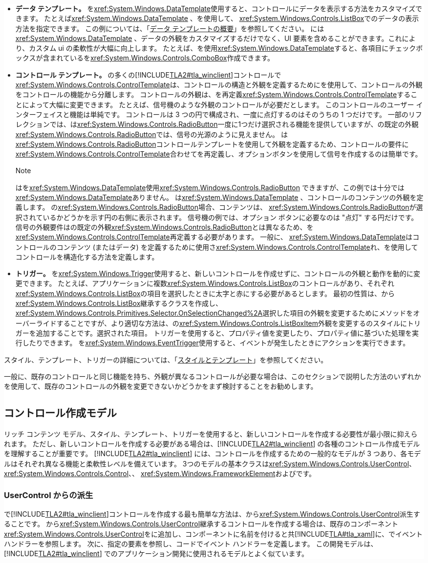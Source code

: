 - **データ テンプレート。** を<xref:System.Windows.DataTemplate>使用すると、コントロールにデータを表示する方法をカスタマイズできます。 たとえば<xref:System.Windows.DataTemplate> 、を使用して、 <xref:System.Windows.Controls.ListBox>でのデータの表示方法を指定できます。  この例については、「[データ テンプレートの概要](../data/data-templating-overview.md)」を参照してください。  には<xref:System.Windows.DataTemplate> 、データの外観をカスタマイズするだけでなく、UI 要素を含めることができます。これにより、カスタム ui の柔軟性が大幅に向上します。  たとえば、を使用<xref:System.Windows.DataTemplate>すると、各項目にチェックボックスが含まれているを<xref:System.Windows.Controls.ComboBox>作成できます。

- **コントロール テンプレート。** の多くの[!INCLUDE[TLA2#tla_winclient](../../../../includes/tla2sharptla-winclient-md.md)]コントロールで<xref:System.Windows.Controls.ControlTemplate>は、コントロールの構造と外観を定義するためにを使用して、コントロールの外観をコントロールの機能から分離します。 コントロールの外観は、を再定義<xref:System.Windows.Controls.ControlTemplate>することによって大幅に変更できます。  たとえば、信号機のような外観のコントロールが必要だとします。 このコントロールのユーザー インターフェイスと機能は単純です。  コントロールは 3 つの円で構成され、一度に点灯するのはそのうちの 1 つだけです。 一部のリフレクションでは、は<xref:System.Windows.Controls.RadioButton>一度に1つだけ選択される機能を提供していますが、の既定の外観<xref:System.Windows.Controls.RadioButton>では、信号の光源のように見えません。  は<xref:System.Windows.Controls.RadioButton>コントロールテンプレートを使用して外観を定義するため、コントロールの要件に<xref:System.Windows.Controls.ControlTemplate>合わせてを再定義し、オプションボタンを使用して信号を作成するのは簡単です。

  > [!NOTE]
  > はを<xref:System.Windows.DataTemplate>使用<xref:System.Windows.Controls.RadioButton> できますが、この例では十分では<xref:System.Windows.DataTemplate>ありません。  は<xref:System.Windows.DataTemplate> 、コントロールのコンテンツの外観を定義します。 の<xref:System.Windows.Controls.RadioButton>場合、コンテンツは、 <xref:System.Windows.Controls.RadioButton>が選択されているかどうかを示す円の右側に表示されます。  信号機の例では、オプション ボタンに必要なのは "点灯" する円だけです。 信号の外観要件はの既定の外観<xref:System.Windows.Controls.RadioButton>とは異なるため、を<xref:System.Windows.Controls.ControlTemplate>再定義する必要があります。  一般に、 <xref:System.Windows.DataTemplate>はコントロールのコンテンツ (またはデータ) を定義するために使用さ<xref:System.Windows.Controls.ControlTemplate>れ、を使用してコントロールを構造化する方法を定義します。

- **トリガー。** を<xref:System.Windows.Trigger>使用すると、新しいコントロールを作成せずに、コントロールの外観と動作を動的に変更できます。 たとえば、アプリケーションに複数<xref:System.Windows.Controls.ListBox>のコントロールがあり、それぞれ<xref:System.Windows.Controls.ListBox>の項目を選択したときに太字と赤にする必要があるとします。 最初の性質は、から<xref:System.Windows.Controls.ListBox>継承するクラスを作成し、 <xref:System.Windows.Controls.Primitives.Selector.OnSelectionChanged%2A>選択した項目の外観を変更するためにメソッドをオーバーライドすることですが、より適切な方法は、の<xref:System.Windows.Controls.ListBoxItem>外観を変更するのスタイルにトリガーを追加することです。選択された項目。 トリガーを使用すると、プロパティ値を変更したり、プロパティ値に基づいた処理を実行したりできます。 を<xref:System.Windows.EventTrigger>使用すると、イベントが発生したときにアクションを実行できます。

スタイル、テンプレート、トリガーの詳細については、「[スタイルとテンプレート](styling-and-templating.md)」を参照してください。

一般に、既存のコントロールと同じ機能を持ち、外観が異なるコントロールが必要な場合は、このセクションで説明した方法のいずれかを使用して、既存のコントロールの外観を変更できないかどうかをまず検討することをお勧めします。

<a name="models_for_control_authoring"></a>

## <a name="models-for-control-authoring"></a>コントロール作成モデル

リッチ コンテンツ モデル、スタイル、テンプレート、トリガーを使用すると、新しいコントロールを作成する必要性が最小限に抑えられます。 ただし、新しいコントロールを作成する必要がある場合は、[!INCLUDE[TLA2#tla_winclient](../../../../includes/tla2sharptla-winclient-md.md)] の各種のコントロール作成モデルを理解することが重要です。 [!INCLUDE[TLA2#tla_winclient](../../../../includes/tla2sharptla-winclient-md.md)] には、コントロールを作成するための一般的なモデルが 3 つあり、各モデルはそれぞれ異なる機能と柔軟性レベルを備えています。 3つのモデルの基本クラスは<xref:System.Windows.Controls.UserControl>、 <xref:System.Windows.Controls.Control>、、 <xref:System.Windows.FrameworkElement>およびです。

### <a name="deriving-from-usercontrol"></a>UserControl からの派生

で[!INCLUDE[TLA2#tla_winclient](../../../../includes/tla2sharptla-winclient-md.md)]コントロールを作成する最も簡単な方法は、から<xref:System.Windows.Controls.UserControl>派生することです。 から<xref:System.Windows.Controls.UserControl>継承するコントロールを作成する場合は、既存のコンポーネント<xref:System.Windows.Controls.UserControl>をに追加し、コンポーネントに名前を付けると共[!INCLUDE[TLA#tla_xaml](../../../../includes/tlasharptla-xaml-md.md)]に、でイベントハンドラーを参照します。 次に、指定の要素を参照し、コードでイベント ハンドラーを定義します。 この開発モデルは、[!INCLUDE[TLA2#tla_winclient](../../../../includes/tla2sharptla-winclient-md.md)] でのアプリケーション開発に使用されるモデルとよく似ています。
